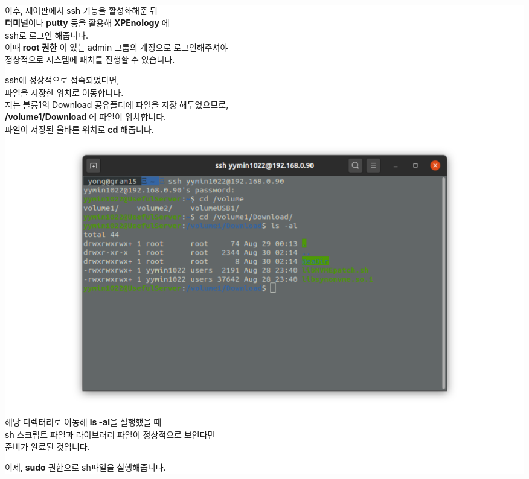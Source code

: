 </center>

이후, 제어판에서 ssh 기능을 활성화해준 뒤<br/>
**터미널**이나 **putty** 등을 활용해 **XPEnology** 에<br/>
ssh로 로그인 해줍니다.<br/>
이때 **root 권한** 이 있는 admin 그룹의 계정으로 로그인해주셔야<br/>
정상적으로 시스템에 패치를 진행할 수 있습니다.

ssh에 정상적으로 접속되었다면,<br/>
파일을 저장한 위치로 이동합니다.<br/>
저는 볼륨1의 Download 공유폴더에 파일을 저장 해두었으므로,<br/>
**/volume1/Download** 에 파일이 위치합니다.<br/>
파일이 저장된 올바른 위치로 **cd** 해줍니다.

<center>
<img src="4_ssh_login.png" width="75%" />
</center>

해당 디렉터리로 이동해 **ls -al**을 실행했을 때<br/>
sh 스크립트 파일과 라이브러리 파일이 정상적으로 보인다면<br/>
준비가 완료된 것입니다.

이제, **sudo** 권한으로 sh파일을 실행해줍니다.

<center>